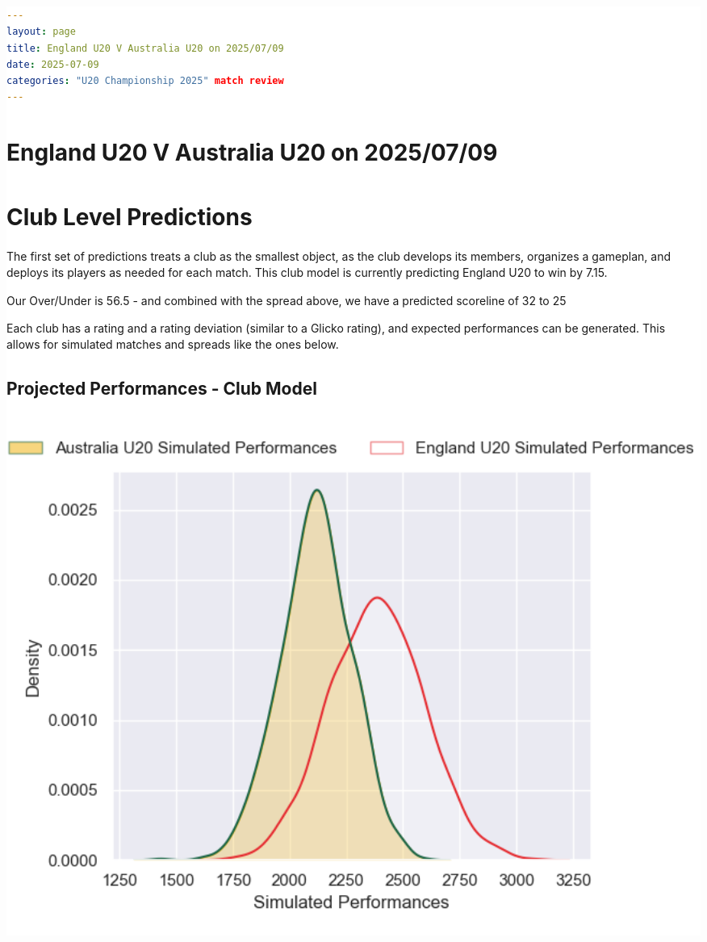 ```yaml
---  
layout: page  
title: England U20 V Australia U20 on 2025/07/09  
date: 2025-07-09  
categories: "U20 Championship 2025" match review  
---
```

# England U20 V Australia U20 on 2025/07/09

# Club Level Predictions


The first set of predictions treats a club as the smallest object, as the club develops its members, organizes a gameplan, and deploys its players as needed for each match. This club model is currently predicting England U20 to win by 7.15.

Our Over/Under is 56.5 - and combined with the spread above, we have a predicted scoreline of 32 to 25

Each club has a rating and a rating deviation (similar to a Glicko rating), and expected performances can be generated. This allows for simulated matches and spreads like the ones below.
## Projected Performances - Club Model


<p float="left">
<img src="../comp_files/plots/2025-07-09-EnglandU20_V_AustraliaU20_performances.png" width="99%" />
</p>
